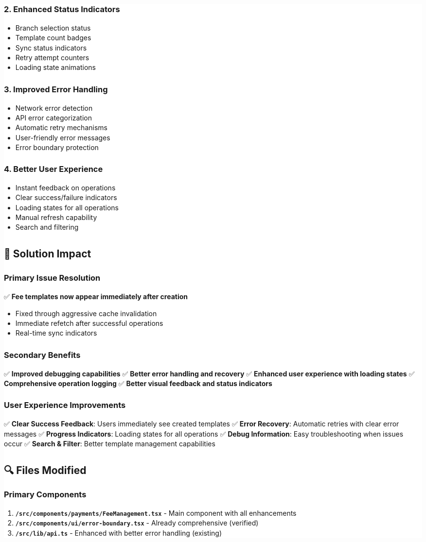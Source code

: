 ### 2. Enhanced Status Indicators
- Branch selection status
- Template count badges  
- Sync status indicators
- Retry attempt counters
- Loading state animations

### 3. Improved Error Handling
- Network error detection
- API error categorization
- Automatic retry mechanisms
- User-friendly error messages
- Error boundary protection

### 4. Better User Experience
- Instant feedback on operations
- Clear success/failure indicators
- Loading states for all operations
- Manual refresh capability
- Search and filtering

## 🎯 Solution Impact

### Primary Issue Resolution
✅ **Fee templates now appear immediately after creation**
- Fixed through aggressive cache invalidation
- Immediate refetch after successful operations
- Real-time sync indicators

### Secondary Benefits
✅ **Improved debugging capabilities**
✅ **Better error handling and recovery**
✅ **Enhanced user experience with loading states**
✅ **Comprehensive operation logging**
✅ **Better visual feedback and status indicators**

### User Experience Improvements
✅ **Clear Success Feedback**: Users immediately see created templates
✅ **Error Recovery**: Automatic retries with clear error messages
✅ **Progress Indicators**: Loading states for all operations
✅ **Debug Information**: Easy troubleshooting when issues occur
✅ **Search & Filter**: Better template management capabilities

## 🔍 Files Modified

### Primary Components
1. **`/src/components/payments/FeeManagement.tsx`** - Main component with all enhancements
2. **`/src/components/ui/error-boundary.tsx`** - Already comprehensive (verified)
3. **`/src/lib/api.ts`** - Enhanced with better error handling (existing)

